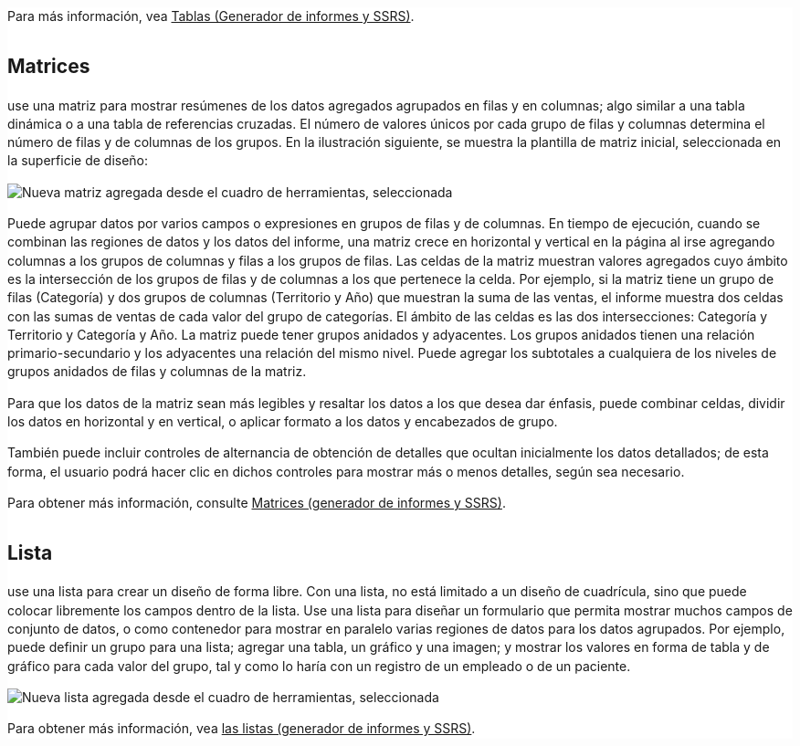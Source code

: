  Para más información, vea [Tablas &#40;Generador de informes y SSRS&#41;](tables-report-builder-and-ssrs.md).  
  

  
##  <a name="matrix"></a><a name="Matrix"></a>Matrices  
 use una matriz para mostrar resúmenes de los datos agregados agrupados en filas y en columnas; algo similar a una tabla dinámica o a una tabla de referencias cruzadas. El número de valores únicos por cada grupo de filas y columnas determina el número de filas y de columnas de los grupos. En la ilustración siguiente, se muestra la plantilla de matriz inicial, seleccionada en la superficie de diseño:  
  
 ![Nueva matriz agregada desde el cuadro de herramientas, seleccionada](../media/rs-matrixtemplatenewselected.gif "Nueva matriz agregada desde el cuadro de herramientas, seleccionada")  
  
 Puede agrupar datos por varios campos o expresiones en grupos de filas y de columnas. En tiempo de ejecución, cuando se combinan las regiones de datos y los datos del informe, una matriz crece en horizontal y vertical en la página al irse agregando columnas a los grupos de columnas y filas a los grupos de filas. Las celdas de la matriz muestran valores agregados cuyo ámbito es la intersección de los grupos de filas y de columnas a los que pertenece la celda. Por ejemplo, si la matriz tiene un grupo de filas (Categoría) y dos grupos de columnas (Territorio y Año) que muestran la suma de las ventas, el informe muestra dos celdas con las sumas de ventas de cada valor del grupo de categorías. El ámbito de las celdas es las dos intersecciones: Categoría y Territorio y Categoría y Año. La matriz puede tener grupos anidados y adyacentes. Los grupos anidados tienen una relación primario-secundario y los adyacentes una relación del mismo nivel. Puede agregar los subtotales a cualquiera de los niveles de grupos anidados de filas y columnas de la matriz.  
  
 Para que los datos de la matriz sean más legibles y resaltar los datos a los que desea dar énfasis, puede combinar celdas, dividir los datos en horizontal y en vertical, o aplicar formato a los datos y encabezados de grupo.  
  
 También puede incluir controles de alternancia de obtención de detalles que ocultan inicialmente los datos detallados; de esta forma, el usuario podrá hacer clic en dichos controles para mostrar más o menos detalles, según sea necesario.  
  
 Para obtener más información, consulte [Matrices &#40;generador de informes y SSRS&#41;](create-a-matrix-report-builder-and-ssrs.md).  
  

  
##  <a name="list"></a><a name="List"></a>Lista  
 use una lista para crear un diseño de forma libre. Con una lista, no está limitado a un diseño de cuadrícula, sino que puede colocar libremente los campos dentro de la lista. Use una lista para diseñar un formulario que permita mostrar muchos campos de conjunto de datos, o como contenedor para mostrar en paralelo varias regiones de datos para los datos agrupados. Por ejemplo, puede definir un grupo para una lista; agregar una tabla, un gráfico y una imagen; y mostrar los valores en forma de tabla y de gráfico para cada valor del grupo, tal y como lo haría con un registro de un empleado o de un paciente.  
  
 ![Nueva lista agregada desde el cuadro de herramientas, seleccionada](../media/rs-listtemplatenewselected.gif "Nueva lista agregada desde el cuadro de herramientas, seleccionada")  
  
 Para obtener más información, vea [las listas &#40;generador de informes y SSRS&#41;](create-invoices-and-forms-with-lists-report-builder-and-ssrs.md).  
  
